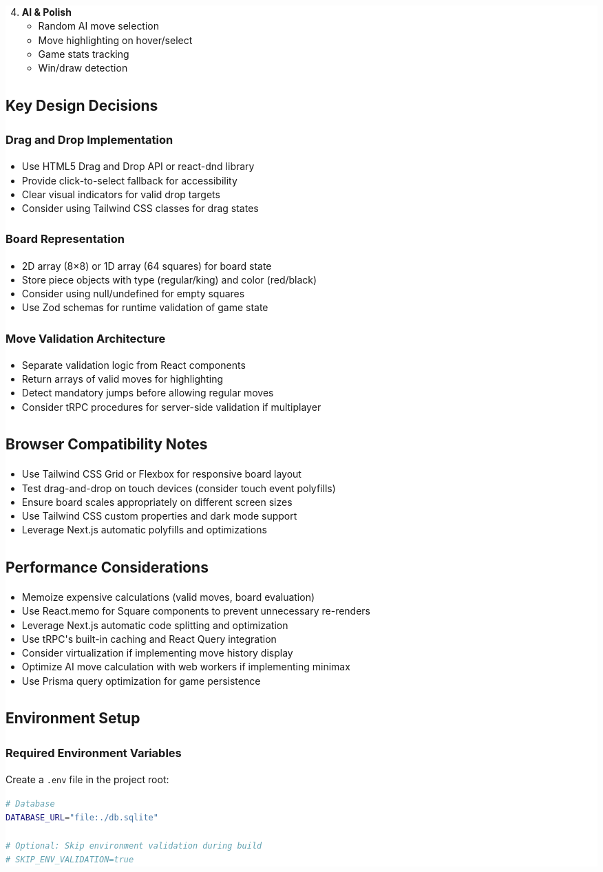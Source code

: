 4. **AI & Polish**
   - Random AI move selection
   - Move highlighting on hover/select
   - Game stats tracking
   - Win/draw detection

## Key Design Decisions

### Drag and Drop Implementation
- Use HTML5 Drag and Drop API or react-dnd library
- Provide click-to-select fallback for accessibility
- Clear visual indicators for valid drop targets
- Consider using Tailwind CSS classes for drag states

### Board Representation
- 2D array (8×8) or 1D array (64 squares) for board state
- Store piece objects with type (regular/king) and color (red/black)
- Consider using null/undefined for empty squares
- Use Zod schemas for runtime validation of game state

### Move Validation Architecture
- Separate validation logic from React components
- Return arrays of valid moves for highlighting
- Detect mandatory jumps before allowing regular moves
- Consider tRPC procedures for server-side validation if multiplayer

## Browser Compatibility Notes

- Use Tailwind CSS Grid or Flexbox for responsive board layout
- Test drag-and-drop on touch devices (consider touch event polyfills)
- Ensure board scales appropriately on different screen sizes
- Use Tailwind CSS custom properties and dark mode support
- Leverage Next.js automatic polyfills and optimizations

## Performance Considerations

- Memoize expensive calculations (valid moves, board evaluation)
- Use React.memo for Square components to prevent unnecessary re-renders
- Leverage Next.js automatic code splitting and optimization
- Use tRPC's built-in caching and React Query integration
- Consider virtualization if implementing move history display
- Optimize AI move calculation with web workers if implementing minimax
- Use Prisma query optimization for game persistence

## Environment Setup

### Required Environment Variables
Create a `.env` file in the project root:
```bash
# Database
DATABASE_URL="file:./db.sqlite"

# Optional: Skip environment validation during build
# SKIP_ENV_VALIDATION=true
```
